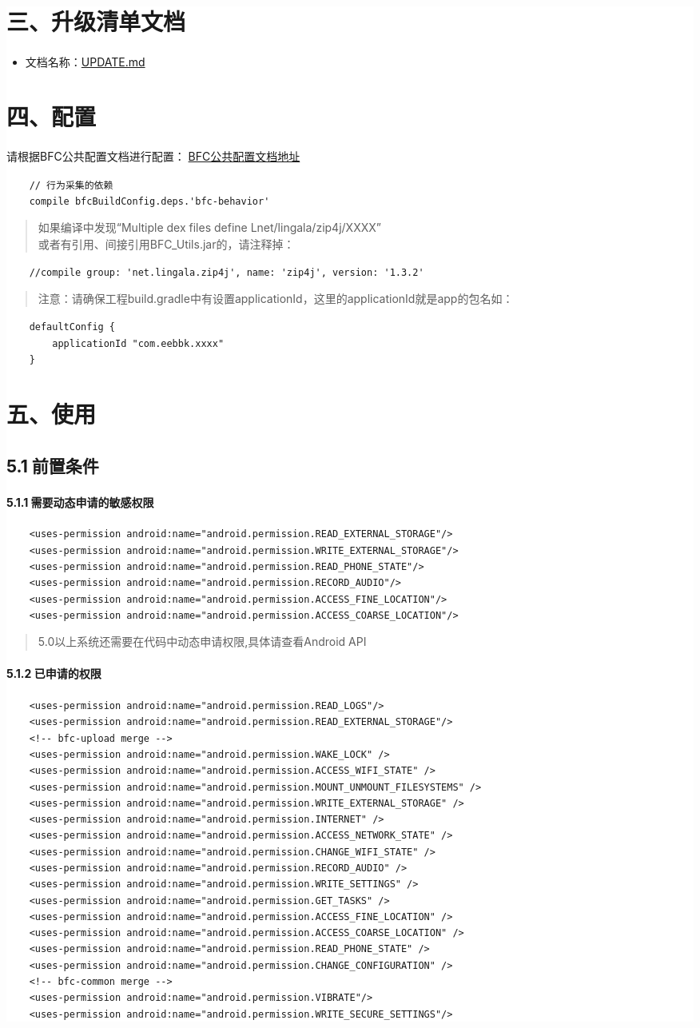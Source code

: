 # 三、升级清单文档
- 文档名称：[UPDATE.md](http://172.28.2.93/bfc/BfcBehavior/blob/master/UPDATE.md)

# 四、配置
请根据BFC公共配置文档进行配置：
[BFC公共配置文档地址](http://172.28.2.93/bfc/Bfc/blob/master/public-config/%E4%BE%9D%E8%B5%96%E4%BD%BF%E7%94%A8%E8%AF%B4%E6%98%8E.md "配置文件地址")

        // 行为采集的依赖
        compile bfcBuildConfig.deps.'bfc-behavior'

>如果编译中发现“Multiple dex files define Lnet/lingala/zip4j/XXXX”   
或者有引用、间接引用BFC_Utils.jar的，请注释掉：
        

	    //compile group: 'net.lingala.zip4j', name: 'zip4j', version: '1.3.2'


>注意：请确保工程build.gradle中有设置applicationId，这里的applicationId就是app的包名如：


        defaultConfig {
            applicationId "com.eebbk.xxxx"
        }


# 五、使用

## 5.1 前置条件  
#### 5.1.1 需要动态申请的敏感权限

        <uses-permission android:name="android.permission.READ_EXTERNAL_STORAGE"/>
        <uses-permission android:name="android.permission.WRITE_EXTERNAL_STORAGE"/>
        <uses-permission android:name="android.permission.READ_PHONE_STATE"/>
        <uses-permission android:name="android.permission.RECORD_AUDIO"/>
        <uses-permission android:name="android.permission.ACCESS_FINE_LOCATION"/>
        <uses-permission android:name="android.permission.ACCESS_COARSE_LOCATION"/>

> 5.0以上系统还需要在代码中动态申请权限,具体请查看Android API

#### 5.1.2 已申请的权限

        <uses-permission android:name="android.permission.READ_LOGS"/>
        <uses-permission android:name="android.permission.READ_EXTERNAL_STORAGE"/>
        <!-- bfc-upload merge -->
        <uses-permission android:name="android.permission.WAKE_LOCK" />
        <uses-permission android:name="android.permission.ACCESS_WIFI_STATE" />
        <uses-permission android:name="android.permission.MOUNT_UNMOUNT_FILESYSTEMS" />
        <uses-permission android:name="android.permission.WRITE_EXTERNAL_STORAGE" />
        <uses-permission android:name="android.permission.INTERNET" />
        <uses-permission android:name="android.permission.ACCESS_NETWORK_STATE" />
        <uses-permission android:name="android.permission.CHANGE_WIFI_STATE" />
        <uses-permission android:name="android.permission.RECORD_AUDIO" />
        <uses-permission android:name="android.permission.WRITE_SETTINGS" />
        <uses-permission android:name="android.permission.GET_TASKS" />
        <uses-permission android:name="android.permission.ACCESS_FINE_LOCATION" />
        <uses-permission android:name="android.permission.ACCESS_COARSE_LOCATION" />
        <uses-permission android:name="android.permission.READ_PHONE_STATE" />
        <uses-permission android:name="android.permission.CHANGE_CONFIGURATION" />
        <!-- bfc-common merge -->
        <uses-permission android:name="android.permission.VIBRATE"/>
        <uses-permission android:name="android.permission.WRITE_SECURE_SETTINGS"/>
